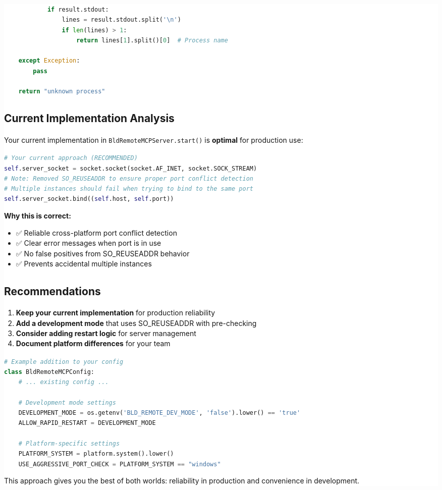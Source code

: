 ```python
            if result.stdout:
                lines = result.stdout.split('\n')
                if len(lines) > 1:
                    return lines[1].split()[0]  # Process name
        
    except Exception:
        pass
    
    return "unknown process"
```

## Current Implementation Analysis

Your current implementation in `BldRemoteMCPServer.start()` is **optimal** for production use:

```python
# Your current approach (RECOMMENDED)
self.server_socket = socket.socket(socket.AF_INET, socket.SOCK_STREAM)
# Note: Removed SO_REUSEADDR to ensure proper port conflict detection
# Multiple instances should fail when trying to bind to the same port
self.server_socket.bind((self.host, self.port))
```

**Why this is correct:**
- ✅ Reliable cross-platform port conflict detection
- ✅ Clear error messages when port is in use
- ✅ No false positives from SO_REUSEADDR behavior
- ✅ Prevents accidental multiple instances

## Recommendations

1. **Keep your current implementation** for production reliability
2. **Add a development mode** that uses SO_REUSEADDR with pre-checking
3. **Consider adding restart logic** for server management
4. **Document platform differences** for your team

```python
# Example addition to your config
class BldRemoteMCPConfig:
    # ... existing config ...
    
    # Development mode settings
    DEVELOPMENT_MODE = os.getenv('BLD_REMOTE_DEV_MODE', 'false').lower() == 'true'
    ALLOW_RAPID_RESTART = DEVELOPMENT_MODE
    
    # Platform-specific settings
    PLATFORM_SYSTEM = platform.system().lower()
    USE_AGGRESSIVE_PORT_CHECK = PLATFORM_SYSTEM == "windows"
```

This approach gives you the best of both worlds: reliability in production and convenience in development.
